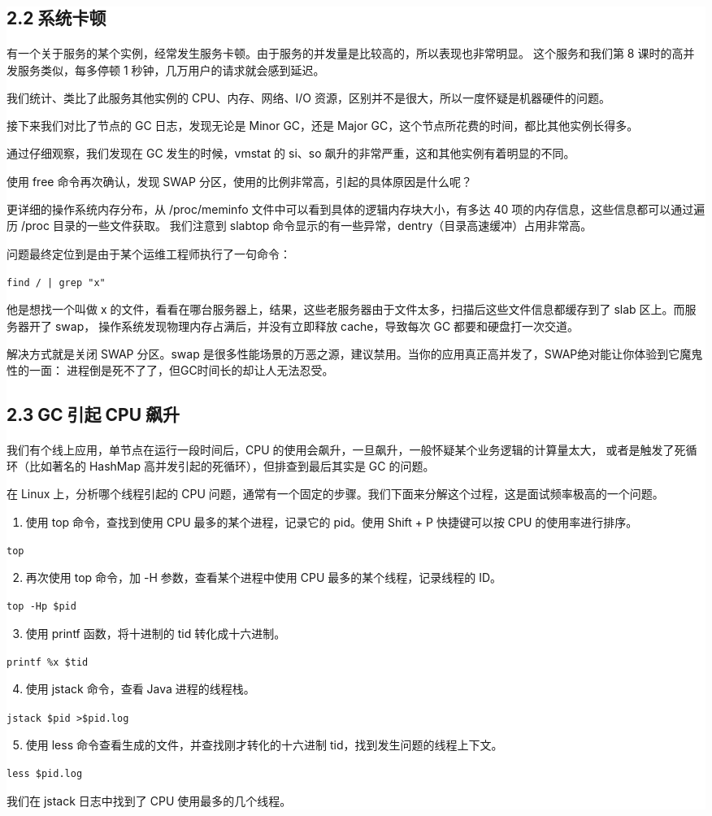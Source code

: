 
## 2.2 系统卡顿

有一个关于服务的某个实例，经常发生服务卡顿。由于服务的并发量是比较高的，所以表现也非常明显。
这个服务和我们第 8 课时的高并发服务类似，每多停顿 1 秒钟，几万用户的请求就会感到延迟。

我们统计、类比了此服务其他实例的 CPU、内存、网络、I/O 资源，区别并不是很大，所以一度怀疑是机器硬件的问题。

接下来我们对比了节点的 GC 日志，发现无论是 Minor GC，还是 Major GC，这个节点所花费的时间，都比其他实例长得多。

通过仔细观察，我们发现在 GC 发生的时候，vmstat 的 si、so 飙升的非常严重，这和其他实例有着明显的不同。

使用 free 命令再次确认，发现 SWAP 分区，使用的比例非常高，引起的具体原因是什么呢？

更详细的操作系统内存分布，从 /proc/meminfo 文件中可以看到具体的逻辑内存块大小，有多达 40 项的内存信息，这些信息都可以通过遍历 /proc 目录的一些文件获取。
我们注意到 slabtop 命令显示的有一些异常，dentry（目录高速缓冲）占用非常高。

问题最终定位到是由于某个运维工程师执行了一句命令：
```shell
find / | grep "x"
```
他是想找一个叫做 x 的文件，看看在哪台服务器上，结果，这些老服务器由于文件太多，扫描后这些文件信息都缓存到了 slab 区上。而服务器开了 swap，
操作系统发现物理内存占满后，并没有立即释放 cache，导致每次 GC 都要和硬盘打一次交道。

解决方式就是关闭 SWAP 分区。swap 是很多性能场景的万恶之源，建议禁用。当你的应用真正高并发了，SWAP绝对能让你体验到它魔鬼性的一面：
进程倒是死不了了，但GC时间长的却让人无法忍受。

## 2.3 GC 引起 CPU 飙升

我们有个线上应用，单节点在运行一段时间后，CPU 的使用会飙升，一旦飙升，一般怀疑某个业务逻辑的计算量太大，
或者是触发了死循环（比如著名的 HashMap 高并发引起的死循环），但排查到最后其实是 GC 的问题。

在 Linux 上，分析哪个线程引起的 CPU 问题，通常有一个固定的步骤。我们下面来分解这个过程，这是面试频率极高的一个问题。 

1. 使用 top 命令，查找到使用 CPU 最多的某个进程，记录它的 pid。使用 Shift + P 快捷键可以按 CPU 的使用率进行排序。
```shell
top
```
2. 再次使用 top 命令，加 -H 参数，查看某个进程中使用 CPU 最多的某个线程，记录线程的 ID。
```shell
top -Hp $pid
```
3. 使用 printf 函数，将十进制的 tid 转化成十六进制。
```shell
printf %x $tid
```
4. 使用 jstack 命令，查看 Java 进程的线程栈。
```shell
jstack $pid >$pid.log
```
5. 使用 less 命令查看生成的文件，并查找刚才转化的十六进制 tid，找到发生问题的线程上下文。
```shell
less $pid.log
```

我们在 jstack 日志中找到了 CPU 使用最多的几个线程。
